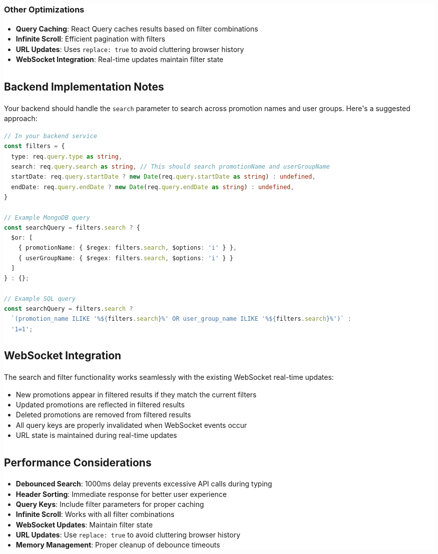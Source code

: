 ### Other Optimizations
- **Query Caching**: React Query caches results based on filter combinations
- **Infinite Scroll**: Efficient pagination with filters
- **URL Updates**: Uses `replace: true` to avoid cluttering browser history
- **WebSocket Integration**: Real-time updates maintain filter state

## Backend Implementation Notes

Your backend should handle the `search` parameter to search across promotion names and user groups. Here's a suggested approach:

```typescript
// In your backend service
const filters = {
  type: req.query.type as string,
  search: req.query.search as string, // This should search promotionName and userGroupName
  startDate: req.query.startDate ? new Date(req.query.startDate as string) : undefined,
  endDate: req.query.endDate ? new Date(req.query.endDate as string) : undefined,
}

// Example MongoDB query
const searchQuery = filters.search ? {
  $or: [
    { promotionName: { $regex: filters.search, $options: 'i' } },
    { userGroupName: { $regex: filters.search, $options: 'i' } }
  ]
} : {};

// Example SQL query
const searchQuery = filters.search ? 
  `(promotion_name ILIKE '%${filters.search}%' OR user_group_name ILIKE '%${filters.search}%')` : 
  '1=1';
```

## WebSocket Integration

The search and filter functionality works seamlessly with the existing WebSocket real-time updates:

- New promotions appear in filtered results if they match the current filters
- Updated promotions are reflected in filtered results
- Deleted promotions are removed from filtered results
- All query keys are properly invalidated when WebSocket events occur
- URL state is maintained during real-time updates

## Performance Considerations

- **Debounced Search**: 1000ms delay prevents excessive API calls during typing
- **Header Sorting**: Immediate response for better user experience
- **Query Keys**: Include filter parameters for proper caching
- **Infinite Scroll**: Works with all filter combinations
- **WebSocket Updates**: Maintain filter state
- **URL Updates**: Use `replace: true` to avoid cluttering browser history
- **Memory Management**: Proper cleanup of debounce timeouts
